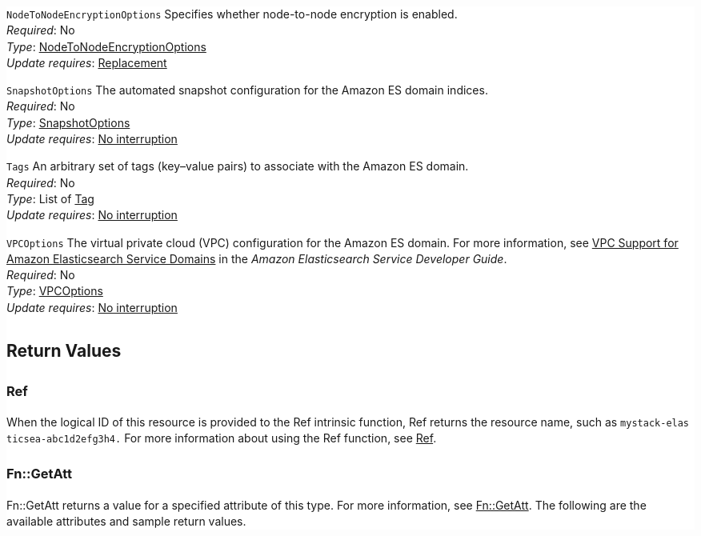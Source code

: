 `NodeToNodeEncryptionOptions`  <a name="cfn-elasticsearch-domain-nodetonodeencryptionoptions"></a>
Specifies whether node\-to\-node encryption is enabled\.  
*Required*: No  
*Type*: [NodeToNodeEncryptionOptions](aws-properties-elasticsearch-domain-nodetonodeencryptionoptions.md)  
*Update requires*: [Replacement](https://docs.aws.amazon.com/AWSCloudFormation/latest/UserGuide/using-cfn-updating-stacks-update-behaviors.html#update-replacement)

`SnapshotOptions`  <a name="cfn-elasticsearch-domain-snapshotoptions"></a>
The automated snapshot configuration for the Amazon ES domain indices\.  
*Required*: No  
*Type*: [SnapshotOptions](aws-properties-elasticsearch-domain-snapshotoptions.md)  
*Update requires*: [No interruption](https://docs.aws.amazon.com/AWSCloudFormation/latest/UserGuide/using-cfn-updating-stacks-update-behaviors.html#update-no-interrupt)

`Tags`  <a name="cfn-elasticsearch-domain-tags"></a>
An arbitrary set of tags \(key–value pairs\) to associate with the Amazon ES domain\.  
*Required*: No  
*Type*: List of [Tag](https://docs.aws.amazon.com/AWSCloudFormation/latest/UserGuide/aws-properties-resource-tags.html)  
*Update requires*: [No interruption](https://docs.aws.amazon.com/AWSCloudFormation/latest/UserGuide/using-cfn-updating-stacks-update-behaviors.html#update-no-interrupt)

`VPCOptions`  <a name="cfn-elasticsearch-domain-vpcoptions"></a>
The virtual private cloud \(VPC\) configuration for the Amazon ES domain\. For more information, see [VPC Support for Amazon Elasticsearch Service Domains](https://docs.aws.amazon.com/elasticsearch-service/latest/developerguide/es-vpc.html) in the *Amazon Elasticsearch Service Developer Guide*\.  
*Required*: No  
*Type*: [VPCOptions](aws-properties-elasticsearch-domain-vpcoptions.md)  
*Update requires*: [No interruption](https://docs.aws.amazon.com/AWSCloudFormation/latest/UserGuide/using-cfn-updating-stacks-update-behaviors.html#update-no-interrupt)

## Return Values<a name="aws-resource-elasticsearch-domain-return-values"></a>

### Ref<a name="aws-resource-elasticsearch-domain-return-values-ref"></a>

When the logical ID of this resource is provided to the Ref intrinsic function, Ref returns the resource name, such as `mystack-elasticsea-abc1d2efg3h4.` For more information about using the Ref function, see [Ref](https://docs.aws.amazon.com/AWSCloudFormation/latest/UserGuide/intrinsic-function-reference-ref.html)\.

### Fn::GetAtt<a name="aws-resource-elasticsearch-domain-return-values-fn--getatt"></a>

Fn::GetAtt returns a value for a specified attribute of this type\. For more information, see [Fn::GetAtt](https://docs.aws.amazon.com/AWSCloudFormation/latest/UserGuide/intrinsic-function-reference-getatt.html)\. The following are the available attributes and sample return values\.

#### <a name="aws-resource-elasticsearch-domain-return-values-fn--getatt-fn--getatt"></a>
